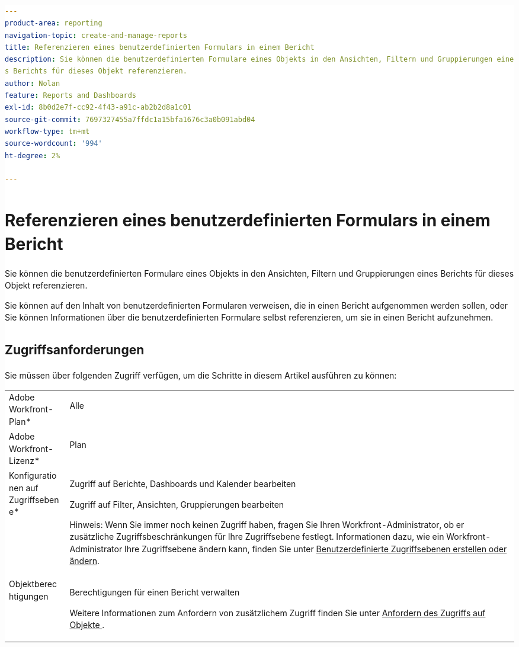 ```yaml
---
product-area: reporting
navigation-topic: create-and-manage-reports
title: Referenzieren eines benutzerdefinierten Formulars in einem Bericht
description: Sie können die benutzerdefinierten Formulare eines Objekts in den Ansichten, Filtern und Gruppierungen eines Berichts für dieses Objekt referenzieren.
author: Nolan
feature: Reports and Dashboards
exl-id: 8b0d2e7f-cc92-4f43-a91c-ab2b2d8a1c01
source-git-commit: 7697327455a7ffdc1a15bfa1676c3a0b091abd04
workflow-type: tm+mt
source-wordcount: '994'
ht-degree: 2%

---
```


# Referenzieren eines benutzerdefinierten Formulars in einem Bericht

Sie können die benutzerdefinierten Formulare eines Objekts in den Ansichten, Filtern und Gruppierungen eines Berichts für dieses Objekt referenzieren.

Sie können auf den Inhalt von benutzerdefinierten Formularen verweisen, die in einen Bericht aufgenommen werden sollen, oder Sie können Informationen über die benutzerdefinierten Formulare selbst referenzieren, um sie in einen Bericht aufzunehmen.

## Zugriffsanforderungen

Sie müssen über folgenden Zugriff verfügen, um die Schritte in diesem Artikel ausführen zu können:

<table style="table-layout:auto"> 
 <col> 
 <col> 
 <tbody> 
  <tr> 
   <td role="rowheader">Adobe Workfront-Plan*</td> 
   <td> <p>Alle</p> </td> 
  </tr> 
  <tr> 
   <td role="rowheader">Adobe Workfront-Lizenz*</td> 
   <td> <p>Plan </p> </td> 
  </tr> 
  <tr> 
   <td role="rowheader">Konfigurationen auf Zugriffsebene*</td> 
   <td> <p>Zugriff auf Berichte, Dashboards und Kalender bearbeiten</p> <p>Zugriff auf Filter, Ansichten, Gruppierungen bearbeiten</p> <p>Hinweis: Wenn Sie immer noch keinen Zugriff haben, fragen Sie Ihren Workfront-Administrator, ob er zusätzliche Zugriffsbeschränkungen für Ihre Zugriffsebene festlegt. Informationen dazu, wie ein Workfront-Administrator Ihre Zugriffsebene ändern kann, finden Sie unter <a href="../../../administration-and-setup/add-users/configure-and-grant-access/create-modify-access-levels.md" class="MCXref xref">Benutzerdefinierte Zugriffsebenen erstellen oder ändern</a>.</p> </td> 
  </tr> 
  <tr> 
   <td role="rowheader">Objektberechtigungen</td> 
   <td> <p>Berechtigungen für einen Bericht verwalten</p> <p>Weitere Informationen zum Anfordern von zusätzlichem Zugriff finden Sie unter <a href="../../../workfront-basics/grant-and-request-access-to-objects/request-access.md" class="MCXref xref">Anfordern des Zugriffs auf Objekte </a>.</p> </td> 
  </tr> 
 </tbody> 
</table>
